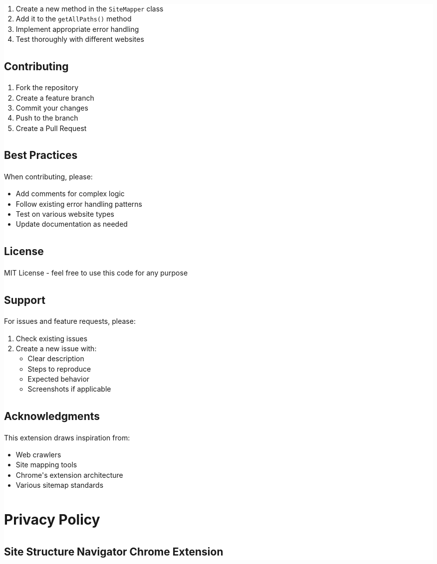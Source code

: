 1. Create a new method in the `SiteMapper` class
2. Add it to the `getAllPaths()` method
3. Implement appropriate error handling
4. Test thoroughly with different websites

## Contributing

1. Fork the repository
2. Create a feature branch
3. Commit your changes
4. Push to the branch
5. Create a Pull Request

## Best Practices

When contributing, please:

- Add comments for complex logic
- Follow existing error handling patterns
- Test on various website types
- Update documentation as needed

## License

MIT License - feel free to use this code for any purpose

## Support

For issues and feature requests, please:

1. Check existing issues
2. Create a new issue with:
   - Clear description
   - Steps to reproduce
   - Expected behavior
   - Screenshots if applicable

## Acknowledgments

This extension draws inspiration from:

- Web crawlers
- Site mapping tools
- Chrome's extension architecture
- Various sitemap standards

# Privacy Policy

## Site Structure Navigator Chrome Extension

